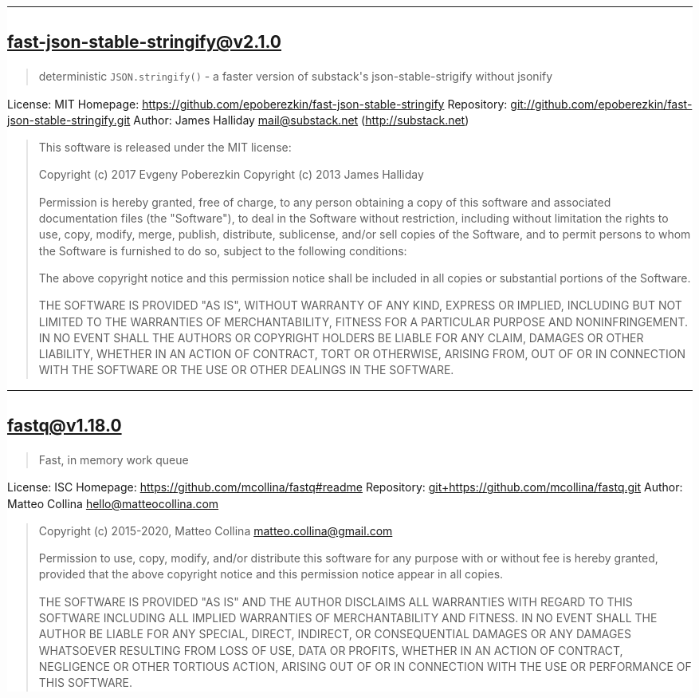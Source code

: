 
----------------------------------------

## fast-json-stable-stringify@v2.1.0

> deterministic `JSON.stringify()` - a faster version of substack's json-stable-strigify without jsonify

License: MIT
Homepage: <https://github.com/epoberezkin/fast-json-stable-stringify>
Repository: <git://github.com/epoberezkin/fast-json-stable-stringify.git>
Author: James Halliday <mail@substack.net> (http://substack.net)

> This software is released under the MIT license:
>
> Copyright (c) 2017 Evgeny Poberezkin
> Copyright (c) 2013 James Halliday
>
> Permission is hereby granted, free of charge, to any person obtaining a copy of
> this software and associated documentation files (the "Software"), to deal in
> the Software without restriction, including without limitation the rights to
> use, copy, modify, merge, publish, distribute, sublicense, and/or sell copies of
> the Software, and to permit persons to whom the Software is furnished to do so,
> subject to the following conditions:
>
> The above copyright notice and this permission notice shall be included in all
> copies or substantial portions of the Software.
>
> THE SOFTWARE IS PROVIDED "AS IS", WITHOUT WARRANTY OF ANY KIND, EXPRESS OR
> IMPLIED, INCLUDING BUT NOT LIMITED TO THE WARRANTIES OF MERCHANTABILITY, FITNESS
> FOR A PARTICULAR PURPOSE AND NONINFRINGEMENT. IN NO EVENT SHALL THE AUTHORS OR
> COPYRIGHT HOLDERS BE LIABLE FOR ANY CLAIM, DAMAGES OR OTHER LIABILITY, WHETHER
> IN AN ACTION OF CONTRACT, TORT OR OTHERWISE, ARISING FROM, OUT OF OR IN
> CONNECTION WITH THE SOFTWARE OR THE USE OR OTHER DEALINGS IN THE SOFTWARE.

----------------------------------------

## fastq@v1.18.0

> Fast, in memory work queue

License: ISC
Homepage: <https://github.com/mcollina/fastq#readme>
Repository: <git+https://github.com/mcollina/fastq.git>
Author: Matteo Collina <hello@matteocollina.com>

> Copyright (c) 2015-2020, Matteo Collina <matteo.collina@gmail.com>
>
> Permission to use, copy, modify, and/or distribute this software for any
> purpose with or without fee is hereby granted, provided that the above
> copyright notice and this permission notice appear in all copies.
>
> THE SOFTWARE IS PROVIDED "AS IS" AND THE AUTHOR DISCLAIMS ALL WARRANTIES
> WITH REGARD TO THIS SOFTWARE INCLUDING ALL IMPLIED WARRANTIES OF
> MERCHANTABILITY AND FITNESS. IN NO EVENT SHALL THE AUTHOR BE LIABLE FOR
> ANY SPECIAL, DIRECT, INDIRECT, OR CONSEQUENTIAL DAMAGES OR ANY DAMAGES
> WHATSOEVER RESULTING FROM LOSS OF USE, DATA OR PROFITS, WHETHER IN AN
> ACTION OF CONTRACT, NEGLIGENCE OR OTHER TORTIOUS ACTION, ARISING OUT OF
> OR IN CONNECTION WITH THE USE OR PERFORMANCE OF THIS SOFTWARE.
